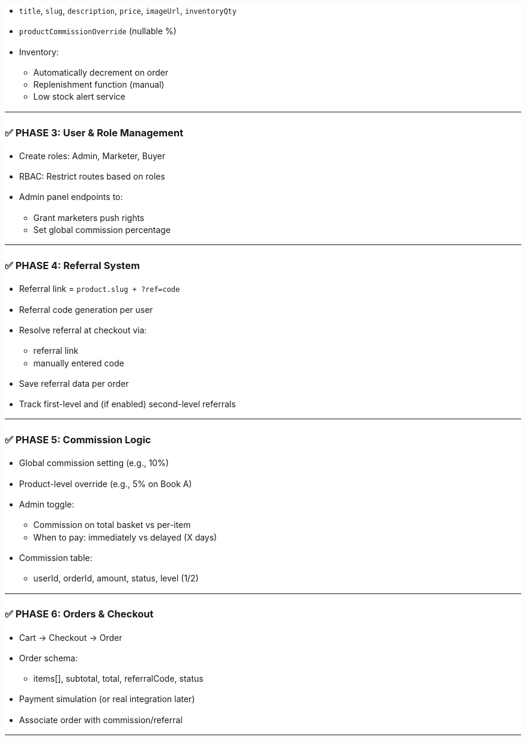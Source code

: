   * `title`, `slug`, `description`, `price`, `imageUrl`, `inventoryQty`
  * `productCommissionOverride` (nullable %)
* Inventory:

  * Automatically decrement on order
  * Replenishment function (manual)
  * Low stock alert service

---

### ✅ PHASE 3: User & Role Management

* Create roles: Admin, Marketer, Buyer
* RBAC: Restrict routes based on roles
* Admin panel endpoints to:

  * Grant marketers push rights
  * Set global commission percentage

---

### ✅ PHASE 4: Referral System

* Referral link = `product.slug + ?ref=code`
* Referral code generation per user
* Resolve referral at checkout via:

  * referral link
  * manually entered code
* Save referral data per order
* Track first-level and (if enabled) second-level referrals

---

### ✅ PHASE 5: Commission Logic

* Global commission setting (e.g., 10%)
* Product-level override (e.g., 5% on Book A)
* Admin toggle:

  * Commission on total basket vs per-item
  * When to pay: immediately vs delayed (X days)
* Commission table:

  * userId, orderId, amount, status, level (1/2)

---

### ✅ PHASE 6: Orders & Checkout

* Cart → Checkout → Order
* Order schema:

  * items\[], subtotal, total, referralCode, status
* Payment simulation (or real integration later)
* Associate order with commission/referral

---